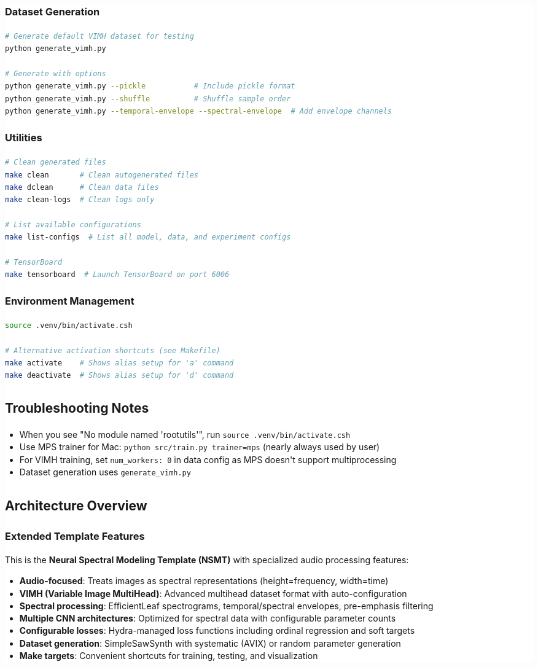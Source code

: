 ### Dataset Generation
```bash
# Generate default VIMH dataset for testing
python generate_vimh.py

# Generate with options
python generate_vimh.py --pickle           # Include pickle format
python generate_vimh.py --shuffle          # Shuffle sample order
python generate_vimh.py --temporal-envelope --spectral-envelope  # Add envelope channels
```

### Utilities
```bash
# Clean generated files
make clean       # Clean autogenerated files
make dclean      # Clean data files
make clean-logs  # Clean logs only

# List available configurations
make list-configs  # List all model, data, and experiment configs

# TensorBoard
make tensorboard  # Launch TensorBoard on port 6006
```

### Environment Management
```bash
source .venv/bin/activate.csh

# Alternative activation shortcuts (see Makefile)
make activate    # Shows alias setup for 'a' command
make deactivate  # Shows alias setup for 'd' command
```

## Troubleshooting Notes
- When you see "No module named 'rootutils'", run `source .venv/bin/activate.csh`
- Use MPS trainer for Mac: `python src/train.py trainer=mps` (nearly always used by user)
- For VIMH training, set `num_workers: 0` in data config as MPS doesn't support multiprocessing
- Dataset generation uses `generate_vimh.py`

## Architecture Overview

### Extended Template Features
This is the **Neural Spectral Modeling Template (NSMT)** with specialized audio processing features:
- **Audio-focused**: Treats images as spectral representations (height=frequency, width=time)
- **VIMH (Variable Image MultiHead)**: Advanced multihead dataset format with auto-configuration
- **Spectral processing**: EfficientLeaf spectrograms, temporal/spectral envelopes, pre-emphasis filtering
- **Multiple CNN architectures**: Optimized for spectral data with configurable parameter counts
- **Configurable losses**: Hydra-managed loss functions including ordinal regression and soft targets
- **Dataset generation**: SimpleSawSynth with systematic (AVIX) or random parameter generation
- **Make targets**: Convenient shortcuts for training, testing, and visualization

